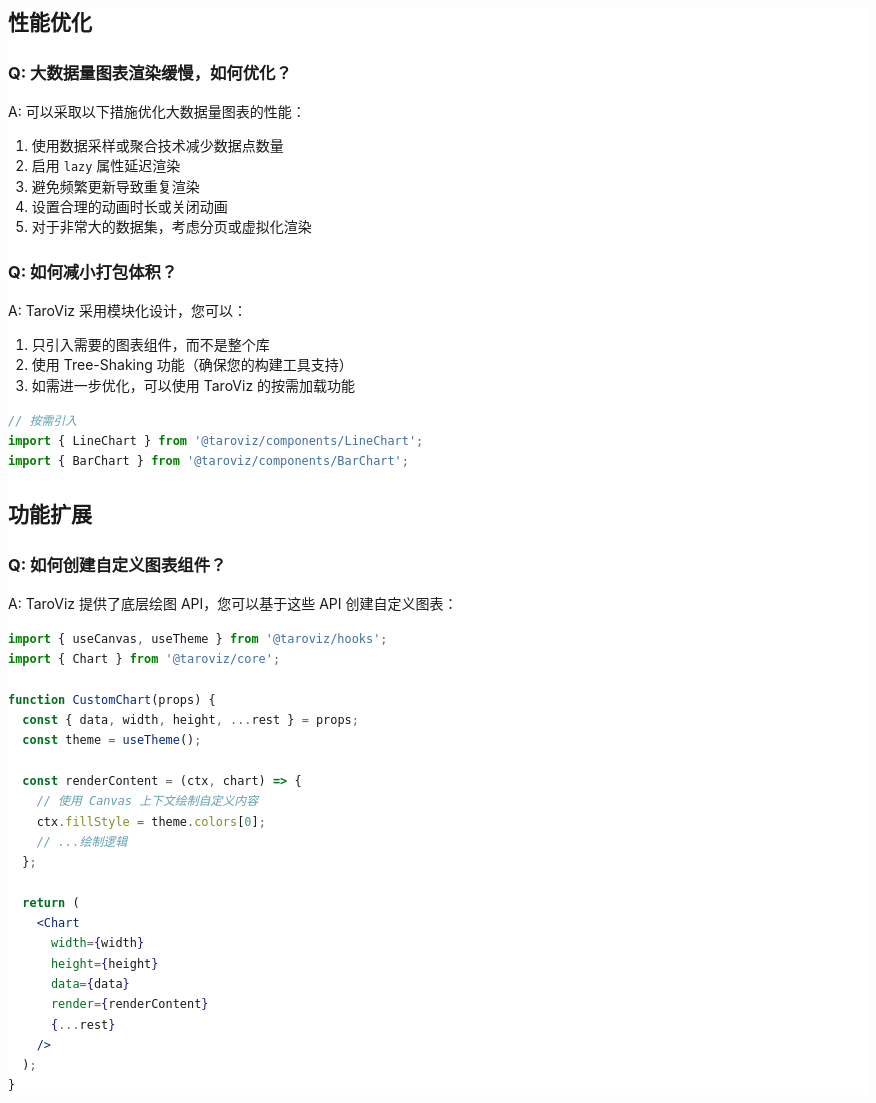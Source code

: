 
## 性能优化

### Q: 大数据量图表渲染缓慢，如何优化？

A: 可以采取以下措施优化大数据量图表的性能：

1. 使用数据采样或聚合技术减少数据点数量
2. 启用 `lazy` 属性延迟渲染
3. 避免频繁更新导致重复渲染
4. 设置合理的动画时长或关闭动画
5. 对于非常大的数据集，考虑分页或虚拟化渲染

### Q: 如何减小打包体积？

A: TaroViz 采用模块化设计，您可以：

1. 只引入需要的图表组件，而不是整个库
2. 使用 Tree-Shaking 功能（确保您的构建工具支持）
3. 如需进一步优化，可以使用 TaroViz 的按需加载功能

```jsx
// 按需引入
import { LineChart } from '@taroviz/components/LineChart';
import { BarChart } from '@taroviz/components/BarChart';
```

## 功能扩展

### Q: 如何创建自定义图表组件？

A: TaroViz 提供了底层绘图 API，您可以基于这些 API 创建自定义图表：

```jsx
import { useCanvas, useTheme } from '@taroviz/hooks';
import { Chart } from '@taroviz/core';

function CustomChart(props) {
  const { data, width, height, ...rest } = props;
  const theme = useTheme();
  
  const renderContent = (ctx, chart) => {
    // 使用 Canvas 上下文绘制自定义内容
    ctx.fillStyle = theme.colors[0];
    // ...绘制逻辑
  };
  
  return (
    <Chart
      width={width}
      height={height}
      data={data}
      render={renderContent}
      {...rest}
    />
  );
}
```

